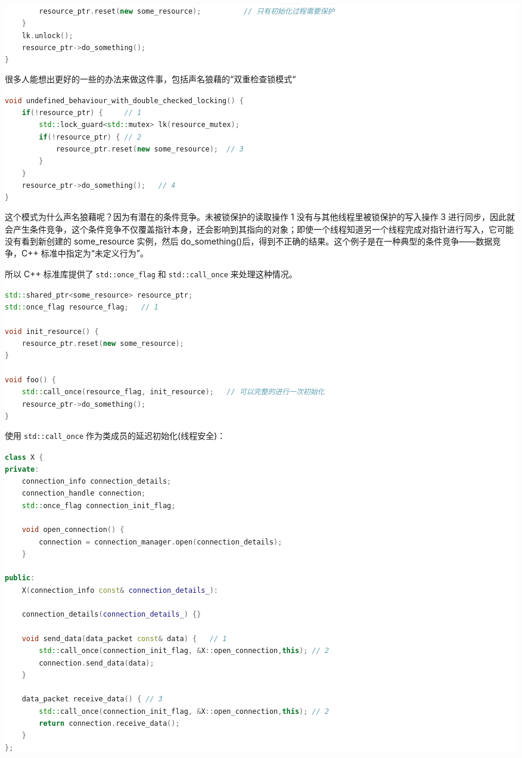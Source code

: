```cpp
		resource_ptr.reset(new some_resource); 			// 只有初始化过程需要保护
	}
	lk.unlock();
	resource_ptr->do_something();
}
```
很多人能想出更好的一些的办法来做这件事，包括声名狼藉的“双重检查锁模式“
```cpp
void undefined_behaviour_with_double_checked_locking() {
	if(!resource_ptr) {		// 1
		std::lock_guard<std::mutex> lk(resource_mutex);
		if(!resource_ptr) {	// 2
			resource_ptr.reset(new some_resource);	// 3
		}
	}
	resource_ptr->do_something();	// 4
}
```
这个模式为什么声名狼藉呢？因为有潜在的条件竞争。未被锁保护的读取操作 1 没有与其他线程里被锁保护的写入操作 3 进行同步，因此就会产生条件竞争，这个条件竞争不仅覆盖指针本身，还会影响到其指向的对象；即使一个线程知道另一个线程完成对指针进行写入，它可能没有看到新创建的 some_resource 实例，然后 do_something()后，得到不正确的结果。这个例子是在一种典型的条件竞争——数据竞争，C++ 标准中指定为“未定义行为”。


所以 C++ 标准库提供了 `std::once_flag` 和 `std::call_once` 来处理这种情况。
```cpp
std::shared_ptr<some_resource> resource_ptr;
std::once_flag resource_flag;	// 1

void init_resource() {
	resource_ptr.reset(new some_resource);
}

void foo() {
	std::call_once(resource_flag, init_resource);	// 可以完整的进行一次初始化
	resource_ptr->do_something();
}
```
使用 `std::call_once` 作为类成员的延迟初始化(线程安全)：
```cpp
class X {
private:
	connection_info connection_details;
	connection_handle connection;
	std::once_flag connection_init_flag;
	
    void open_connection() {
		connection = connection_manager.open(connection_details);
	}

public:
	X(connection_info const& connection_details_):

   	connection_details(connection_details_) {}

    void send_data(data_packet const& data) {	// 1
		std::call_once(connection_init_flag, &X::open_connection,this); // 2
		connection.send_data(data);
	}
	
    data_packet receive_data() { // 3
		std::call_once(connection_init_flag, &X::open_connection,this); // 2
		return connection.receive_data();
	}
};
```